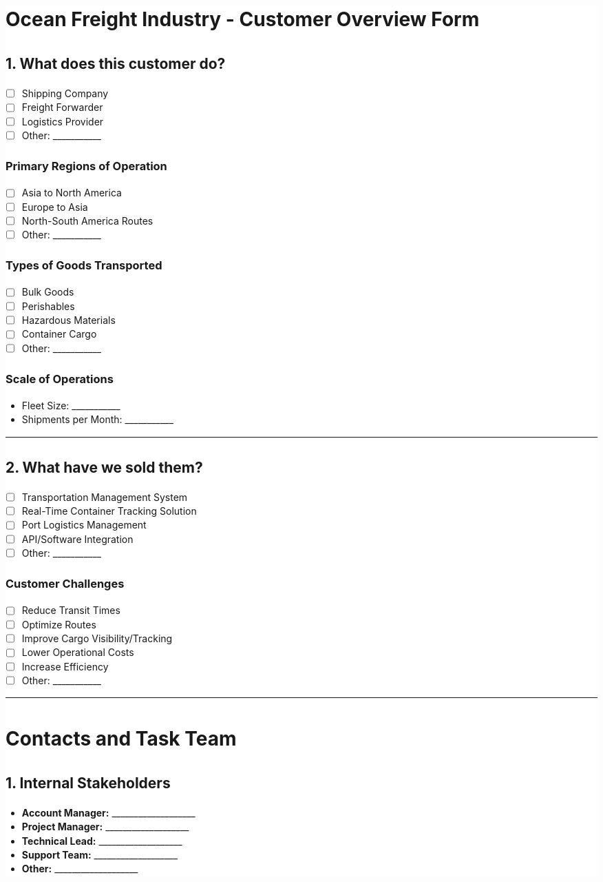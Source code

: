 # Ocean Freight Industry - Customer Overview Form

## 1. What does this customer do?
- [ ] Shipping Company
- [ ] Freight Forwarder
- [ ] Logistics Provider
- [ ] Other: ___________

### Primary Regions of Operation
- [ ] Asia to North America
- [ ] Europe to Asia
- [ ] North-South America Routes
- [ ] Other: ___________

### Types of Goods Transported
- [ ] Bulk Goods
- [ ] Perishables
- [ ] Hazardous Materials
- [ ] Container Cargo
- [ ] Other: ___________

### Scale of Operations
- Fleet Size: ___________
- Shipments per Month: ___________

---

## 2. What have we sold them?
- [ ] Transportation Management System
- [ ] Real-Time Container Tracking Solution
- [ ] Port Logistics Management
- [ ] API/Software Integration
- [ ] Other: ___________

### Customer Challenges
- [ ] Reduce Transit Times
- [ ] Optimize Routes
- [ ] Improve Cargo Visibility/Tracking
- [ ] Lower Operational Costs
- [ ] Increase Efficiency
- [ ] Other: ___________

---

# Contacts and Task Team

## 1. Internal Stakeholders
- **Account Manager:** ___________________
- **Project Manager:** ___________________
- **Technical Lead:** ___________________
- **Support Team:** ___________________
- **Other:** ___________________
